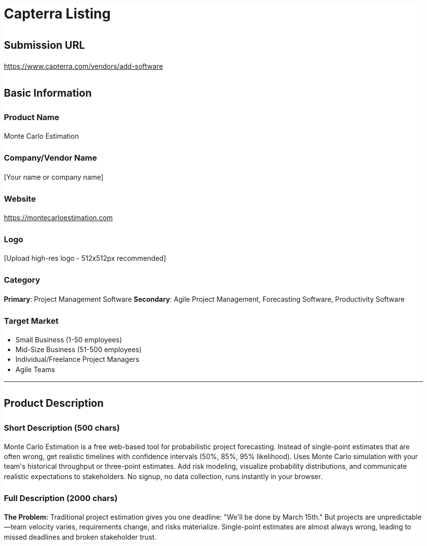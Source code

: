 # Capterra Listing

## Submission URL
https://www.capterra.com/vendors/add-software

## Basic Information

### Product Name
Monte Carlo Estimation

### Company/Vendor Name
[Your name or company name]

### Website
https://montecarloestimation.com

### Logo
[Upload high-res logo - 512x512px recommended]

### Category
**Primary**: Project Management Software
**Secondary**: Agile Project Management, Forecasting Software, Productivity Software

### Target Market
- Small Business (1-50 employees)
- Mid-Size Business (51-500 employees)
- Individual/Freelance Project Managers
- Agile Teams

---

## Product Description

### Short Description (500 chars)
Monte Carlo Estimation is a free web-based tool for probabilistic project forecasting. Instead of single-point estimates that are often wrong, get realistic timelines with confidence intervals (50%, 85%, 95% likelihood). Uses Monte Carlo simulation with your team's historical throughput or three-point estimates. Add risk modeling, visualize probability distributions, and communicate realistic expectations to stakeholders. No signup, no data collection, runs instantly in your browser.

### Full Description (2000 chars)

**The Problem:**
Traditional project estimation gives you one deadline: "We'll be done by March 15th." But projects are unpredictable—team velocity varies, requirements change, and risks materialize. Single-point estimates are almost always wrong, leading to missed deadlines and broken stakeholder trust.
